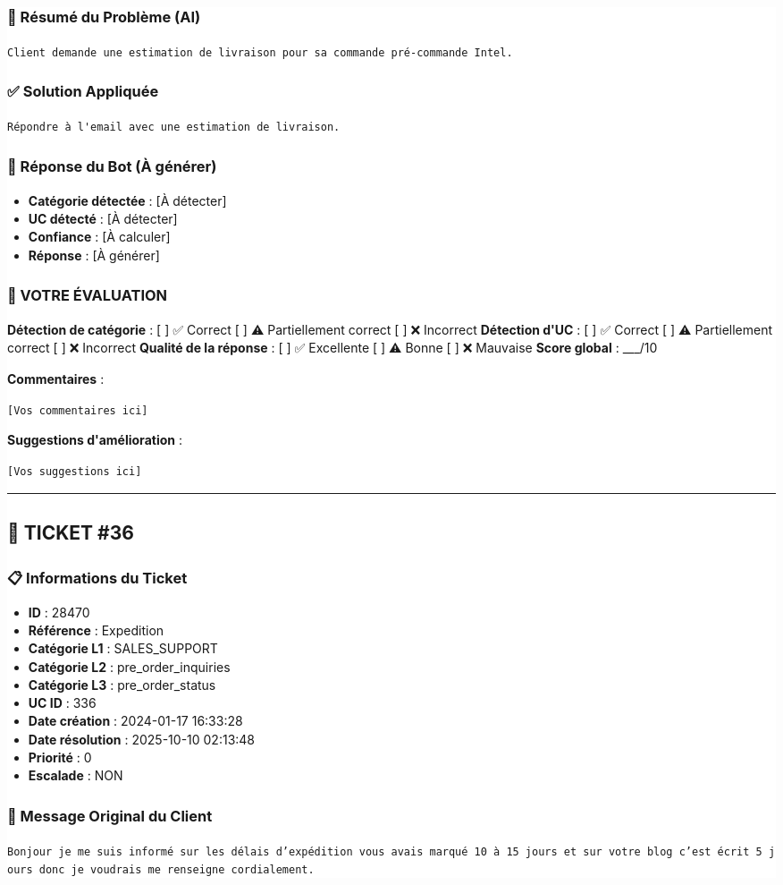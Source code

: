 ### 📝 Résumé du Problème (AI)
```
Client demande une estimation de livraison pour sa commande pré-commande Intel.
```

### ✅ Solution Appliquée
```
Répondre à l'email avec une estimation de livraison.
```

### 🤖 Réponse du Bot (À générer)
- **Catégorie détectée** : [À détecter]
- **UC détecté** : [À détecter]
- **Confiance** : [À calculer]
- **Réponse** : [À générer]

### 📝 VOTRE ÉVALUATION
**Détection de catégorie** : [ ] ✅ Correct [ ] ⚠️ Partiellement correct [ ] ❌ Incorrect
**Détection d'UC** : [ ] ✅ Correct [ ] ⚠️ Partiellement correct [ ] ❌ Incorrect
**Qualité de la réponse** : [ ] ✅ Excellente [ ] ⚠️ Bonne [ ] ❌ Mauvaise
**Score global** : ___/10

**Commentaires** :
```
[Vos commentaires ici]
```

**Suggestions d'amélioration** :
```
[Vos suggestions ici]
```

---

## 🎫 TICKET #36

### 📋 Informations du Ticket
- **ID** : 28470
- **Référence** : Expedition
- **Catégorie L1** : SALES_SUPPORT
- **Catégorie L2** : pre_order_inquiries
- **Catégorie L3** : pre_order_status
- **UC ID** : 336
- **Date création** : 2024-01-17 16:33:28
- **Date résolution** : 2025-10-10 02:13:48
- **Priorité** : 0
- **Escalade** : NON

### 💬 Message Original du Client
```
Bonjour je me suis informé sur les délais d’expédition vous avais marqué 10 à 15 jours et sur votre blog c’est écrit 5 jours donc je voudrais me renseigne cordialement.

```
